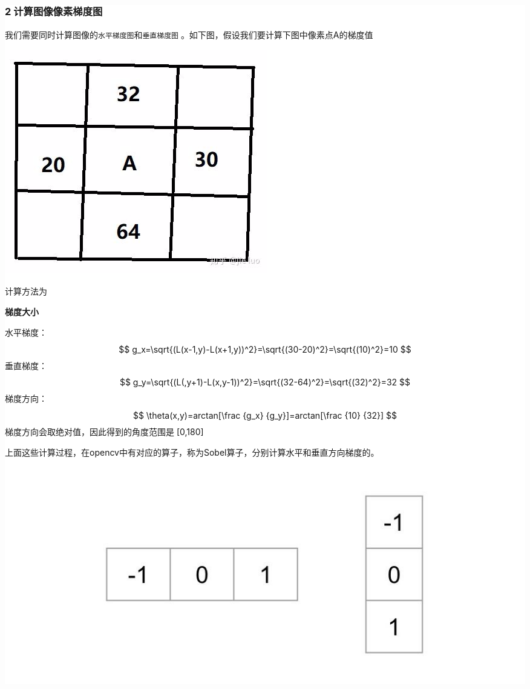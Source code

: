 ### 2 计算图像像素梯度图

 我们需要同时计算图像的`水平梯度图`和`垂直梯度图` 。如下图，假设我们要计算下图中像素点A的梯度值 

![hog3](https://github.com/wangjm12138/python_other_script/blob/master/picture/hog_feature_3.jpg?raw=true)

 计算方法为 

 **梯度大小** 

 水平梯度： 
$$
g_x=\sqrt{(L(x-1,y)-L(x+1,y))^2}=\sqrt{(30-20)^2}=\sqrt{(10)^2}=10
$$
垂直梯度：
$$
g_y=\sqrt{(L(,y+1)-L(x,y-1))^2}=\sqrt{(32-64)^2}=\sqrt{(32)^2}=32
$$
梯度方向：
$$
\theta(x,y)=arctan[\frac {g_x} {g_y}]=arctan[\frac {10} {32}]
$$
梯度方向会取绝对值，因此得到的角度范围是 [0,180]

上面这些计算过程，在opencv中有对应的算子，称为Sobel算子，分别计算水平和垂直方向梯度的。

![hog4](https://github.com/wangjm12138/python_other_script/blob/master/picture/hog_feature_4.jpg?raw=true)
